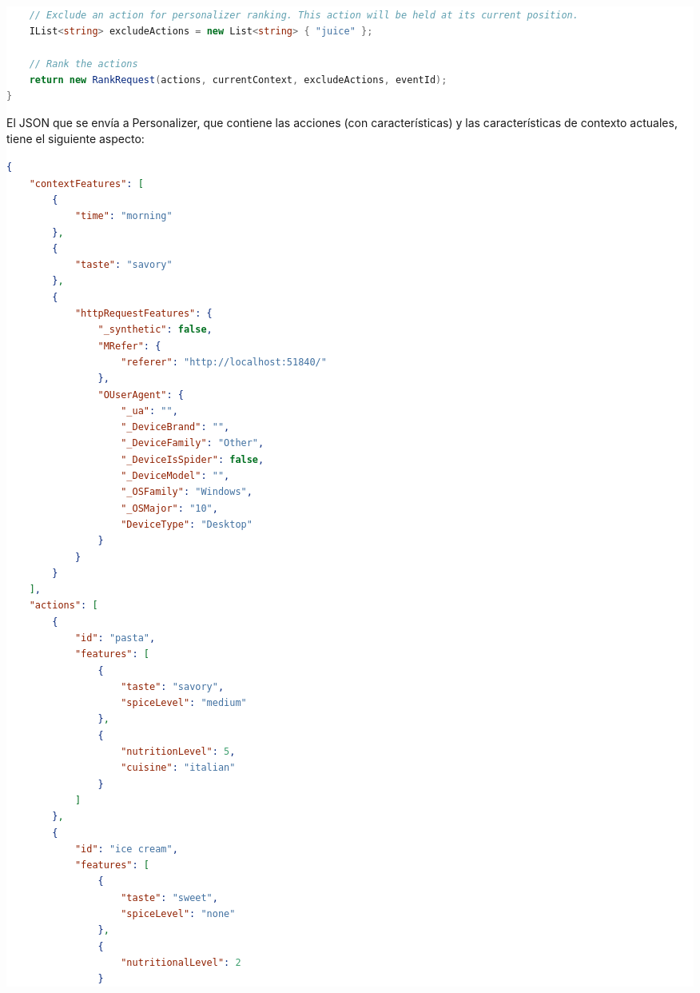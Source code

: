 ```csharp
    // Exclude an action for personalizer ranking. This action will be held at its current position.
    IList<string> excludeActions = new List<string> { "juice" };

    // Rank the actions
    return new RankRequest(actions, currentContext, excludeActions, eventId);
}
```

El JSON que se envía a Personalizer, que contiene las acciones (con características) y las características de contexto actuales, tiene el siguiente aspecto:

```json
{
    "contextFeatures": [
        {
            "time": "morning"
        },
        {
            "taste": "savory"
        },
        {
            "httpRequestFeatures": {
                "_synthetic": false,
                "MRefer": {
                    "referer": "http://localhost:51840/"
                },
                "OUserAgent": {
                    "_ua": "",
                    "_DeviceBrand": "",
                    "_DeviceFamily": "Other",
                    "_DeviceIsSpider": false,
                    "_DeviceModel": "",
                    "_OSFamily": "Windows",
                    "_OSMajor": "10",
                    "DeviceType": "Desktop"
                }
            }
        }
    ],
    "actions": [
        {
            "id": "pasta",
            "features": [
                {
                    "taste": "savory",
                    "spiceLevel": "medium"
                },
                {
                    "nutritionLevel": 5,
                    "cuisine": "italian"
                }
            ]
        },
        {
            "id": "ice cream",
            "features": [
                {
                    "taste": "sweet",
                    "spiceLevel": "none"
                },
                {
                    "nutritionalLevel": 2
                }
```